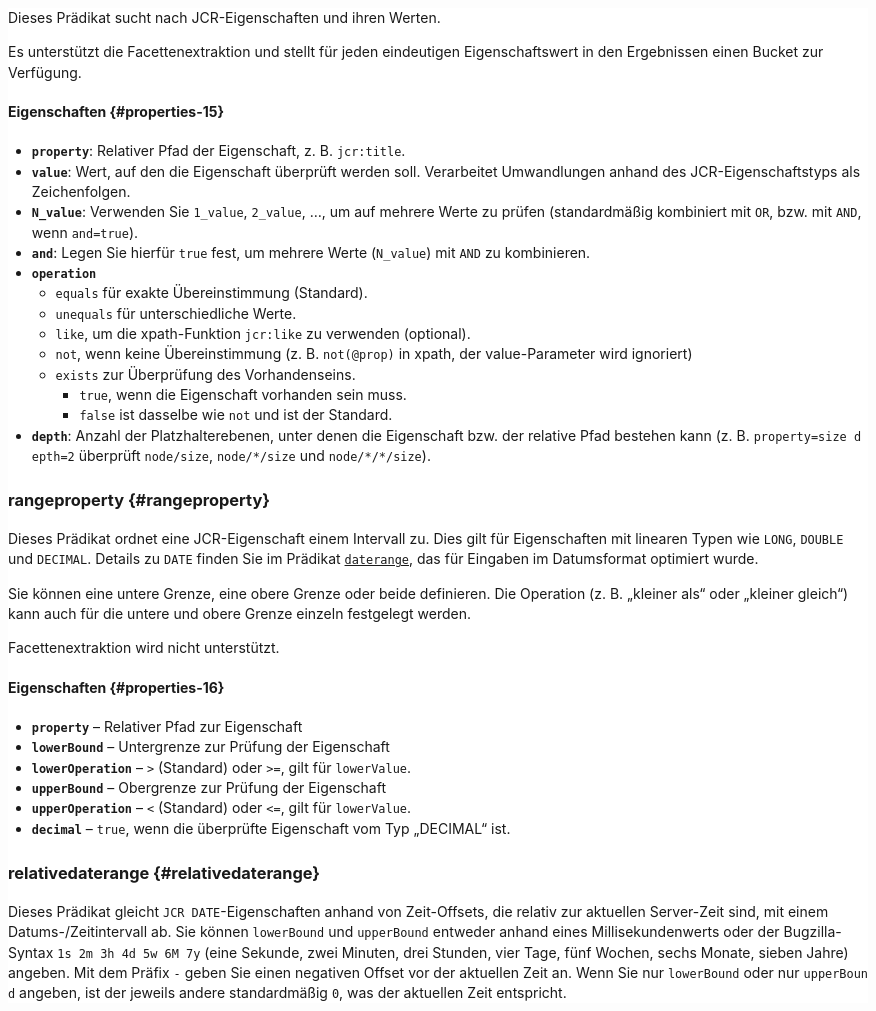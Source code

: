 Dieses Prädikat sucht nach JCR-Eigenschaften und ihren Werten.

Es unterstützt die Facettenextraktion und stellt für jeden eindeutigen Eigenschaftswert in den Ergebnissen einen Bucket zur Verfügung.

#### Eigenschaften {#properties-15}

* **`property`**: Relativer Pfad der Eigenschaft, z. B. `jcr:title`.
* **`value`**: Wert, auf den die Eigenschaft überprüft werden soll. Verarbeitet Umwandlungen anhand des JCR-Eigenschaftstyps als Zeichenfolgen.
* **`N_value`**: Verwenden Sie `1_value`, `2_value`, …, um auf mehrere Werte zu prüfen (standardmäßig kombiniert mit `OR`, bzw. mit `AND`, wenn `and=true`).
* **`and`**: Legen Sie hierfür `true` fest, um mehrere Werte (`N_value`) mit `AND` zu kombinieren.
* **`operation`**
   * `equals` für exakte Übereinstimmung (Standard).
   * `unequals` für unterschiedliche Werte.
   * `like`, um die xpath-Funktion `jcr:like` zu verwenden (optional).
   * `not`, wenn keine Übereinstimmung (z. B. `not(@prop)` in xpath, der value-Parameter wird ignoriert)
   * `exists` zur Überprüfung des Vorhandenseins.
      * `true`, wenn die Eigenschaft vorhanden sein muss.
      * `false` ist dasselbe wie `not` und ist der Standard.
* **`depth`**: Anzahl der Platzhalterebenen, unter denen die Eigenschaft bzw. der relative Pfad bestehen kann (z. B. `property=size depth=2` überprüft `node/size`, `node/*/size` und `node/*/*/size`).

### rangeproperty {#rangeproperty}

Dieses Prädikat ordnet eine JCR-Eigenschaft einem Intervall zu. Dies gilt für Eigenschaften mit linearen Typen wie `LONG`, `DOUBLE` und `DECIMAL`. Details zu `DATE` finden Sie im Prädikat [`daterange`](#daterange), das für Eingaben im Datumsformat optimiert wurde.

Sie können eine untere Grenze, eine obere Grenze oder beide definieren. Die Operation (z. B. „kleiner als“ oder „kleiner gleich“) kann auch für die untere und obere Grenze einzeln festgelegt werden.

Facettenextraktion wird nicht unterstützt.

#### Eigenschaften {#properties-16}

* **`property`** – Relativer Pfad zur Eigenschaft
* **`lowerBound`** – Untergrenze zur Prüfung der Eigenschaft
* **`lowerOperation`** – `>` (Standard) oder `>=`, gilt für `lowerValue`.
* **`upperBound`** – Obergrenze zur Prüfung der Eigenschaft
* **`upperOperation`** – `<` (Standard) oder `<=`, gilt für `lowerValue`.
* **`decimal`** – `true`, wenn die überprüfte Eigenschaft vom Typ „DECIMAL“ ist.

### relativedaterange {#relativedaterange}

Dieses Prädikat gleicht `JCR DATE`-Eigenschaften anhand von Zeit-Offsets, die relativ zur aktuellen Server-Zeit sind, mit einem Datums-/Zeitintervall ab. Sie können `lowerBound` und `upperBound` entweder anhand eines Millisekundenwerts oder der Bugzilla-Syntax `1s 2m 3h 4d 5w 6M 7y` (eine Sekunde, zwei Minuten, drei Stunden, vier Tage, fünf Wochen, sechs Monate, sieben Jahre) angeben. Mit dem Präfix `-` geben Sie einen negativen Offset vor der aktuellen Zeit an. Wenn Sie nur `lowerBound` oder nur `upperBound` angeben, ist der jeweils andere standardmäßig `0`, was der aktuellen Zeit entspricht.
